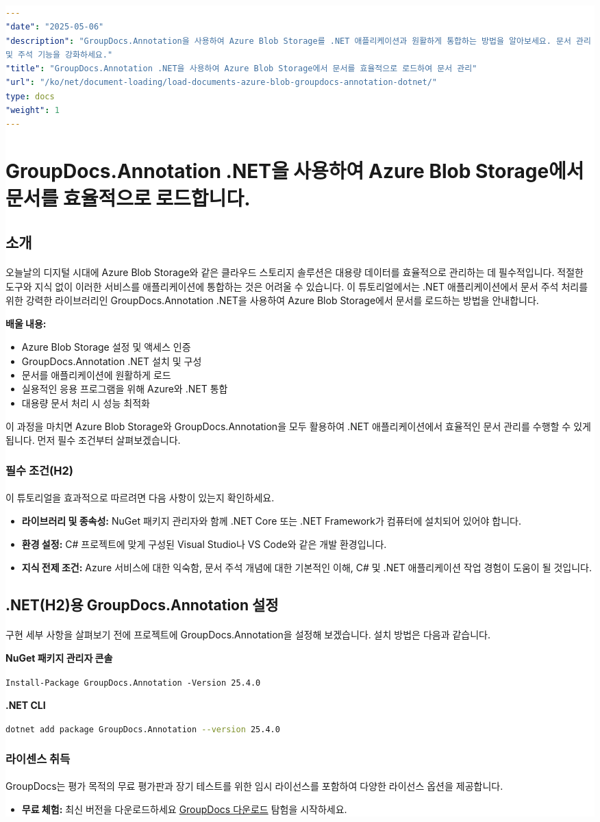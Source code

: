 ```yaml
---
"date": "2025-05-06"
"description": "GroupDocs.Annotation을 사용하여 Azure Blob Storage를 .NET 애플리케이션과 원활하게 통합하는 방법을 알아보세요. 문서 관리 및 주석 기능을 강화하세요."
"title": "GroupDocs.Annotation .NET을 사용하여 Azure Blob Storage에서 문서를 효율적으로 로드하여 문서 관리"
"url": "/ko/net/document-loading/load-documents-azure-blob-groupdocs-annotation-dotnet/"
type: docs
"weight": 1
---
```


# GroupDocs.Annotation .NET을 사용하여 Azure Blob Storage에서 문서를 효율적으로 로드합니다.

## 소개
오늘날의 디지털 시대에 Azure Blob Storage와 같은 클라우드 스토리지 솔루션은 대용량 데이터를 효율적으로 관리하는 데 필수적입니다. 적절한 도구와 지식 없이 이러한 서비스를 애플리케이션에 통합하는 것은 어려울 수 있습니다. 이 튜토리얼에서는 .NET 애플리케이션에서 문서 주석 처리를 위한 강력한 라이브러리인 GroupDocs.Annotation .NET을 사용하여 Azure Blob Storage에서 문서를 로드하는 방법을 안내합니다.

**배울 내용:**
- Azure Blob Storage 설정 및 액세스 인증
- GroupDocs.Annotation .NET 설치 및 구성
- 문서를 애플리케이션에 원활하게 로드
- 실용적인 응용 프로그램을 위해 Azure와 .NET 통합
- 대용량 문서 처리 시 성능 최적화

이 과정을 마치면 Azure Blob Storage와 GroupDocs.Annotation을 모두 활용하여 .NET 애플리케이션에서 효율적인 문서 관리를 수행할 수 있게 됩니다. 먼저 필수 조건부터 살펴보겠습니다.

### 필수 조건(H2)
이 튜토리얼을 효과적으로 따르려면 다음 사항이 있는지 확인하세요.
- **라이브러리 및 종속성:** NuGet 패키지 관리자와 함께 .NET Core 또는 .NET Framework가 컴퓨터에 설치되어 있어야 합니다.
  
- **환경 설정:** C# 프로젝트에 맞게 구성된 Visual Studio나 VS Code와 같은 개발 환경입니다.

- **지식 전제 조건:** Azure 서비스에 대한 익숙함, 문서 주석 개념에 대한 기본적인 이해, C# 및 .NET 애플리케이션 작업 경험이 도움이 될 것입니다.

## .NET(H2)용 GroupDocs.Annotation 설정
구현 세부 사항을 살펴보기 전에 프로젝트에 GroupDocs.Annotation을 설정해 보겠습니다. 설치 방법은 다음과 같습니다.

**NuGet 패키지 관리자 콘솔**
```shell
Install-Package GroupDocs.Annotation -Version 25.4.0
```

**.NET CLI**
```bash
dotnet add package GroupDocs.Annotation --version 25.4.0
```

### 라이센스 취득
GroupDocs는 평가 목적의 무료 평가판과 장기 테스트를 위한 임시 라이선스를 포함하여 다양한 라이선스 옵션을 제공합니다.
- **무료 체험:** 최신 버전을 다운로드하세요 [GroupDocs 다운로드](https://releases.groupdocs.com/annotation/net/) 탐험을 시작하세요.
  